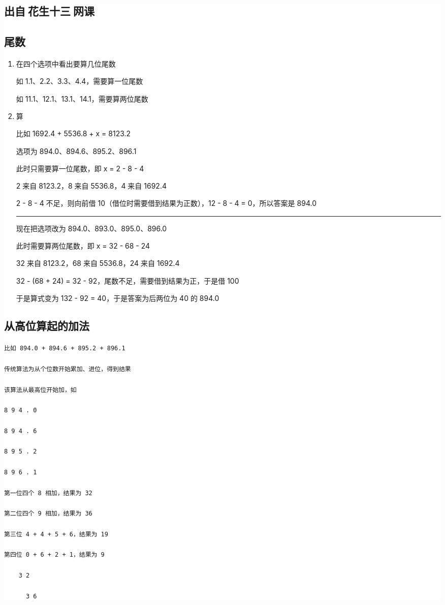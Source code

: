 ## 出自 花生十三 网课

## 尾数

1. 在四个选项中看出要算几位尾数

   如 1.1、2.2、3.3、4.4，需要算一位尾数

   如 11.1、12.1、13.1、14.1，需要算两位尾数

2. 算

   比如 1692.4 + 5536.8 + x = 8123.2

   选项为 894.0、894.6、895.2、896.1

   此时只需要算一位尾数，即 x = 2 - 8 - 4

   2 来自 8123.2，8 来自 5536.8，4 来自 1692.4

   2 - 8 - 4 不足，则向前借 10（借位时需要借到结果为正数），12 - 8 - 4 = 0，所以答案是 894.0

   ***

   现在把选项改为 894.0、893.0、895.0、896.0

   此时需要算两位尾数，即 x = 32 - 68 - 24

   32 来自 8123.2，68 来自 5536.8，24 来自 1692.4

   32 - (68 + 24) = 32 - 92，尾数不足，需要借到结果为正，于是借 100

   于是算式变为 132 - 92 = 40，于是答案为后两位为 40 的 894.0

## 从高位算起的加法

    比如 894.0 + 894.6 + 895.2 + 896.1

    传统算法为从个位数开始累加、进位，得到结果

    该算法从最高位开始加，如

    8 9 4 . 0

    8 9 4 . 6

    8 9 5 . 2

    8 9 6 . 1

    第一位四个 8 相加，结果为 32

    第二位四个 9 相加，结果为 36

    第三位 4 + 4 + 5 + 6，结果为 19

    第四位 0 + 6 + 2 + 1，结果为 9

        3 2

          3 6
